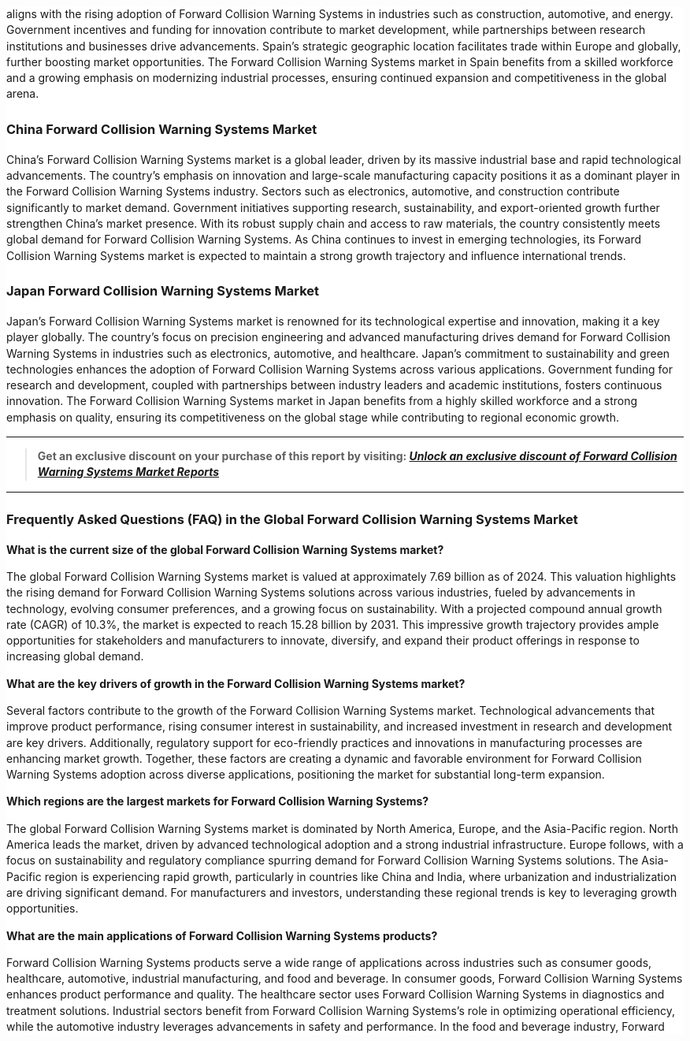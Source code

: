 aligns with the rising adoption of Forward Collision Warning Systems in industries such as construction, automotive, and energy. Government incentives and funding for innovation contribute to market development, while partnerships between research institutions and businesses drive advancements. Spain&rsquo;s strategic geographic location facilitates trade within Europe and globally, further boosting market opportunities. The Forward Collision Warning Systems market in Spain benefits from a skilled workforce and a growing emphasis on modernizing industrial processes, ensuring continued expansion and competitiveness in the global arena.</p><h3>China Forward Collision Warning Systems Market</h3><p>China&rsquo;s Forward Collision Warning Systems market is a global leader, driven by its massive industrial base and rapid technological advancements. The country&rsquo;s emphasis on innovation and large-scale manufacturing capacity positions it as a dominant player in the Forward Collision Warning Systems industry. Sectors such as electronics, automotive, and construction contribute significantly to market demand. Government initiatives supporting research, sustainability, and export-oriented growth further strengthen China&rsquo;s market presence. With its robust supply chain and access to raw materials, the country consistently meets global demand for Forward Collision Warning Systems. As China continues to invest in emerging technologies, its Forward Collision Warning Systems market is expected to maintain a strong growth trajectory and influence international trends.</p><h3>Japan Forward Collision Warning Systems Market</h3><p>Japan&rsquo;s Forward Collision Warning Systems market is renowned for its technological expertise and innovation, making it a key player globally. The country&rsquo;s focus on precision engineering and advanced manufacturing drives demand for Forward Collision Warning Systems in industries such as electronics, automotive, and healthcare. Japan&rsquo;s commitment to sustainability and green technologies enhances the adoption of Forward Collision Warning Systems across various applications. Government funding for research and development, coupled with partnerships between industry leaders and academic institutions, fosters continuous innovation. The Forward Collision Warning Systems market in Japan benefits from a highly skilled workforce and a strong emphasis on quality, ensuring its competitiveness on the global stage while contributing to regional economic growth.</p><hr /><blockquote><p><strong>Get an exclusive discount on your purchase of this report by visiting: <em><a href="://marketresearchpulse.com/ask-for-discount/135014?utm_source=Github&amp;utm_medium=022">Unlock an exclusive discount of Forward Collision Warning Systems Market Reports</a></em>&nbsp;</strong></p></blockquote><hr /><h3>Frequently Asked Questions (FAQ) in the Global Forward Collision Warning Systems Market</h3><p><strong>What is the current size of the global Forward Collision Warning Systems market?</strong></p><p>The global Forward Collision Warning Systems market is valued at approximately 7.69 billion as of 2024. This valuation highlights the rising demand for Forward Collision Warning Systems solutions across various industries, fueled by advancements in technology, evolving consumer preferences, and a growing focus on sustainability. With a projected compound annual growth rate (CAGR) of 10.3%, the market is expected to reach 15.28 billion by 2031. This impressive growth trajectory provides ample opportunities for stakeholders and manufacturers to innovate, diversify, and expand their product offerings in response to increasing global demand.</p><p><strong>What are the key drivers of growth in the Forward Collision Warning Systems market?</strong></p><p>Several factors contribute to the growth of the Forward Collision Warning Systems market. Technological advancements that improve product performance, rising consumer interest in sustainability, and increased investment in research and development are key drivers. Additionally, regulatory support for eco-friendly practices and innovations in manufacturing processes are enhancing market growth. Together, these factors are creating a dynamic and favorable environment for Forward Collision Warning Systems adoption across diverse applications, positioning the market for substantial long-term expansion.</p><p><strong>Which regions are the largest markets for Forward Collision Warning Systems?</strong></p><p>The global Forward Collision Warning Systems market is dominated by North America, Europe, and the Asia-Pacific region. North America leads the market, driven by advanced technological adoption and a strong industrial infrastructure. Europe follows, with a focus on sustainability and regulatory compliance spurring demand for Forward Collision Warning Systems solutions. The Asia-Pacific region is experiencing rapid growth, particularly in countries like China and India, where urbanization and industrialization are driving significant demand. For manufacturers and investors, understanding these regional trends is key to leveraging growth opportunities.</p><p><strong>What are the main applications of Forward Collision Warning Systems products?</strong></p><p>Forward Collision Warning Systems products serve a wide range of applications across industries such as consumer goods, healthcare, automotive, industrial manufacturing, and food and beverage. In consumer goods, Forward Collision Warning Systems enhances product performance and quality. The healthcare sector uses Forward Collision Warning Systems in diagnostics and treatment solutions. Industrial sectors benefit from Forward Collision Warning Systems&rsquo;s role in optimizing operational efficiency, while the automotive industry leverages advancements in safety and performance. In the food and beverage industry, Forward
